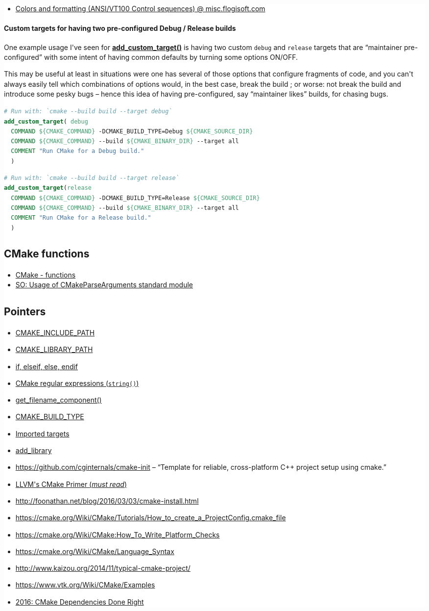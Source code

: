 * [Colors and formatting (ANSI/VT100 Control sequences) @ misc.flogisoft.com](https://misc.flogisoft.com/bash/tip_colors_and_formatting)

#### Custom targets for having two pre-configured Debug / Release builds

One example usage I've seen for [__add_custom_target()__](https://cmake.org/cmake/help/latest/command/add_custom_target.html) is having two custom `debug` and `release` targets that are “maintainer pre-configured” with some intent of having common defaults by turning some options ON/OFF.

This may be useful at least in situations were one has several of those options that configure fragments of code, and you can't always easily tell which combinations of options would, in the best case, break the build ; or worse: not break the build and introduce some pesky bugs &ndash; hence this idea of having pre-configured, say “maintainer likes” builds, for chasing bugs.

```cmake
# Run with: `cmake --build build --target debug`
add_custom_target( debug
  COMMAND ${CMAKE_COMMAND} -DCMAKE_BUILD_TYPE=Debug ${CMAKE_SOURCE_DIR}
  COMMAND ${CMAKE_COMMAND} --build ${CMAKE_BINARY_DIR} --target all
  COMMENT "Run CMake for a Debug build."
  )
```

```cmake
# Run with: `cmake --build build --target release`
add_custom_target(release
  COMMAND ${CMAKE_COMMAND} -DCMAKE_BUILD_TYPE=Release ${CMAKE_SOURCE_DIR}
  COMMAND ${CMAKE_COMMAND} --build ${CMAKE_BINARY_DIR} --target all
  COMMENT "Run CMake for a Release build."
  )
```

## CMake functions

* [CMake - functions](https://cmake.org/cmake/help/latest/command/function.html)
* [SO: Usage of CMakeParseArguments standard module](https://stackoverflow.com/a/23336987/643087)

## Pointers

* [CMAKE\_INCLUDE\_PATH](https://cmake.org/cmake/help/latest/variable/CMAKE_INCLUDE_PATH.html)
* [CMAKE\_LIBRARY\_PATH](https://cmake.org/cmake/help/latest/variable/CMAKE_LIBRARY_PATH.html#variable:CMAKE_LIBRARY_PATH)
* [if, elseif, else, endif](https://cmake.org/cmake/help/latest/command/if.html)
* [CMake regular expressions (`string()`)](https://cmake.org/cmake/help/latest/command/string.html#regex-specification)
* [get\_filename\_component()](https://cmake.org/cmake/help/latest/command/get_filename_component.html)
* [CMAKE\_BUILD\_TYPE](https://cmake.org/cmake/help/latest/variable/CMAKE_BUILD_TYPE.html)
* [Imported targets](https://cmake.org/cmake/help/latest/manual/cmake-buildsystem.7.html#imported-targets)
* [add\_library](https://cmake.org/cmake/help/latest/command/add_library.html)

* <https://github.com/cginternals/cmake-init>
  – “Template for reliable, cross-platform C++ project setup using cmake.”
* [LLVM's CMake Primer (*must read*)](https://llvm.org/docs/CMakePrimer.html)
* <http://foonathan.net/blog/2016/03/03/cmake-install.html>
* <https://cmake.org/Wiki/CMake/Tutorials/How_to_create_a_ProjectConfig.cmake_file>
* <https://cmake.org/Wiki/CMake:How_To_Write_Platform_Checks>
* <https://cmake.org/Wiki/CMake/Language_Syntax>
* <http://www.kaizou.org/2014/11/typical-cmake-project/>
* <https://www.vtk.org/Wiki/CMake/Examples>
* [2016: CMake Dependencies Done Right](http://floooh.github.io/2016/01/12/cmake-dependency-juggling.html)
